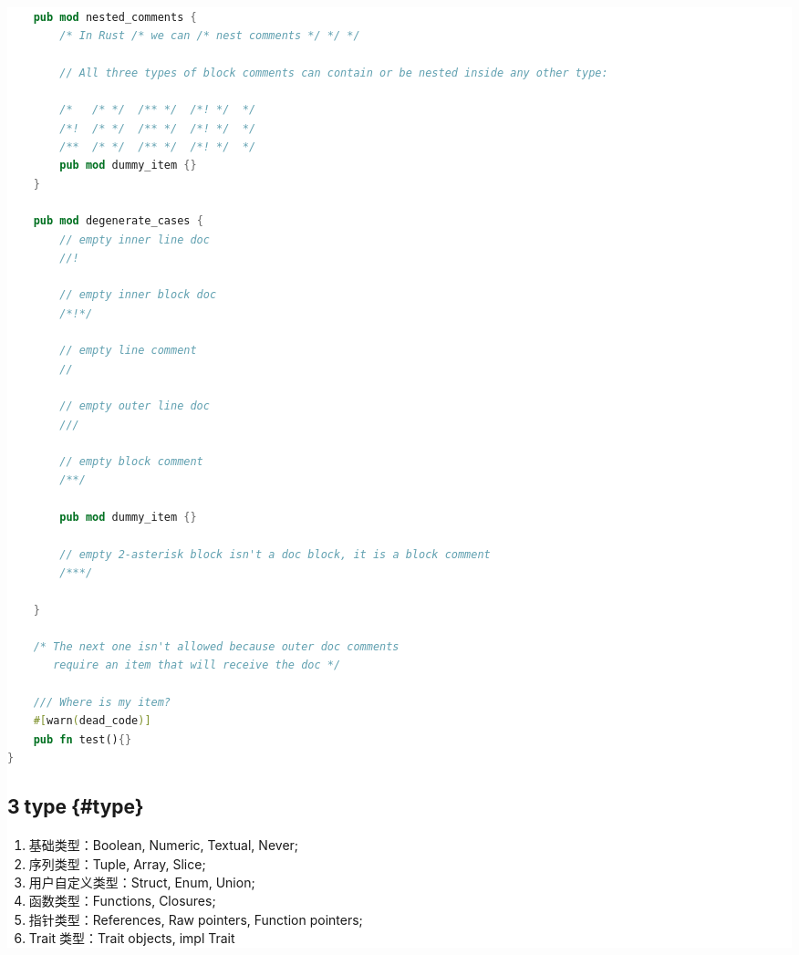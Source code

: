 ```rust
    pub mod nested_comments {
        /* In Rust /* we can /* nest comments */ */ */

        // All three types of block comments can contain or be nested inside any other type:

        /*   /* */  /** */  /*! */  */
        /*!  /* */  /** */  /*! */  */
        /**  /* */  /** */  /*! */  */
        pub mod dummy_item {}
    }

    pub mod degenerate_cases {
        // empty inner line doc
        //!

        // empty inner block doc
        /*!*/

        // empty line comment
        //

        // empty outer line doc
        ///

        // empty block comment
        /**/

        pub mod dummy_item {}

        // empty 2-asterisk block isn't a doc block, it is a block comment
        /***/

    }

    /* The next one isn't allowed because outer doc comments
       require an item that will receive the doc */

    /// Where is my item?
    #[warn(dead_code)]
    pub fn test(){}
}
```


## <span class="section-num">3</span> type {#type}

1.  基础类型：Boolean, Numeric, Textual, Never;
2.  序列类型：Tuple, Array, Slice;
3.  用户自定义类型：Struct, Enum, Union;
4.  函数类型：Functions, Closures;
5.  指针类型：References, Raw pointers, Function pointers;
6.  Trait 类型：Trait objects, impl Trait
